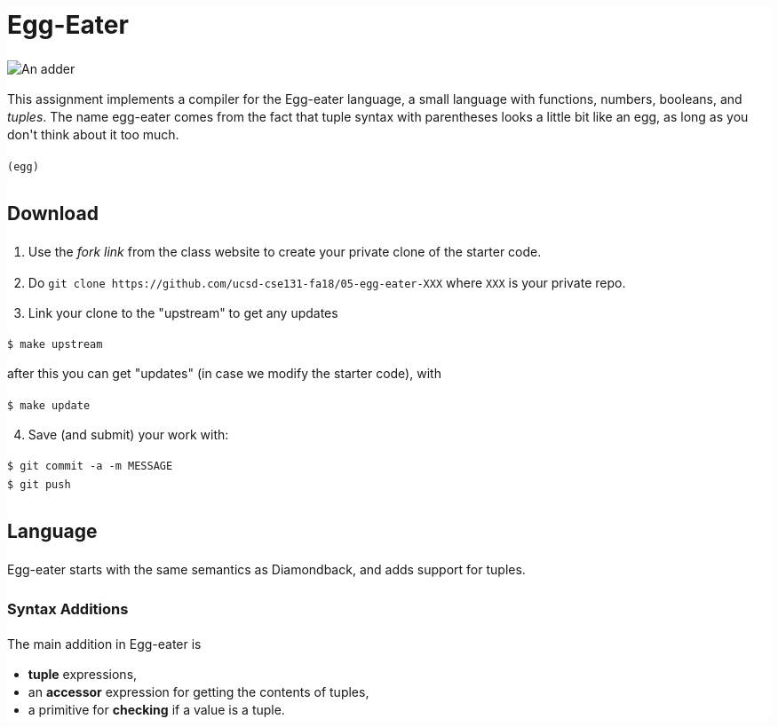 # Egg-Eater

![An adder](https://upload.wikimedia.org/wikipedia/commons/9/97/Dasypeltis_atra.jpg)

This assignment implements a compiler for the Egg-eater language, a small
language with functions, numbers, booleans, and _tuples_.  The name egg-eater
comes from the fact that tuple syntax with parentheses looks a little bit like
an egg, as long as you don't think about it too much.

```
(egg)
```

## Download 

1. Use the _fork link_ from the class website to create your private clone of the starter code.

2. Do `git clone https://github.com/ucsd-cse131-fa18/05-egg-eater-XXX` where `XXX` is your private repo.

3. Link your clone to the "upstream" to get any updates

```
$ make upstream
```

after this you can get "updates" (in case we modify the starter code), with 

```
$ make update 
```

4. Save (and submit) your work with: 

```
$ git commit -a -m MESSAGE
$ git push
```







## Language

Egg-eater starts with the same semantics as Diamondback, and adds support for
tuples.

### Syntax Additions

The main addition in Egg-eater is

* **tuple** expressions,
* an **accessor** expression for getting the contents of tuples,
* a primitive for **checking** if a value is a tuple.  
